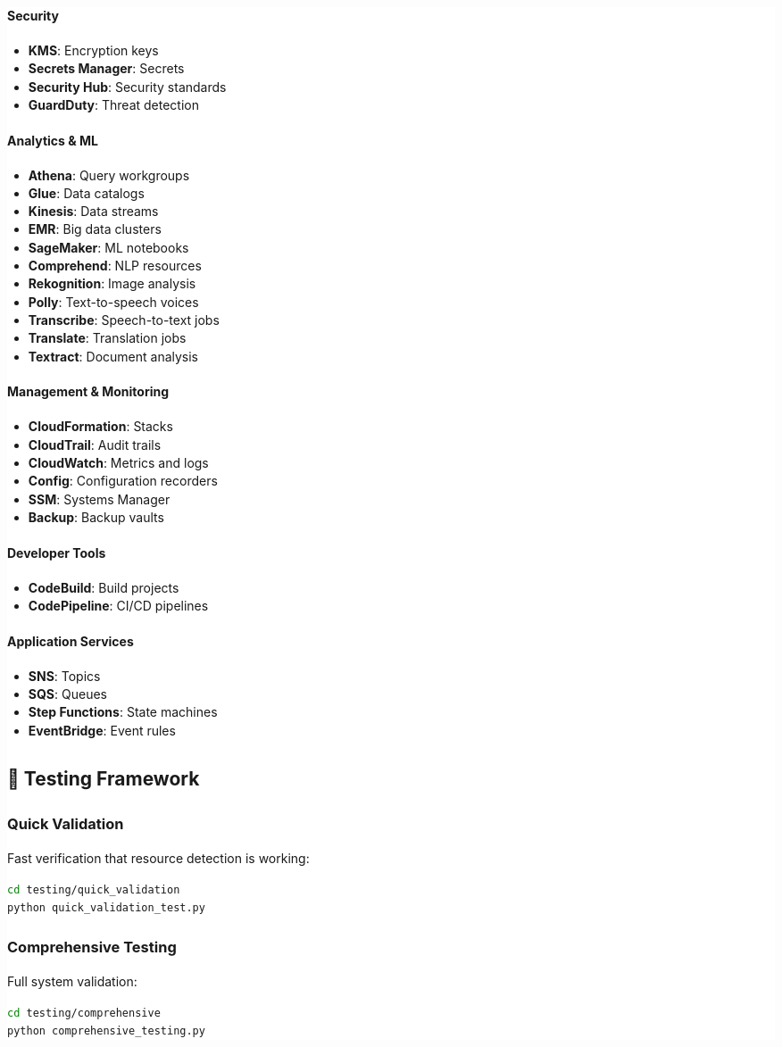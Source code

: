 #### Security
- **KMS**: Encryption keys
- **Secrets Manager**: Secrets
- **Security Hub**: Security standards
- **GuardDuty**: Threat detection

#### Analytics & ML
- **Athena**: Query workgroups
- **Glue**: Data catalogs
- **Kinesis**: Data streams
- **EMR**: Big data clusters
- **SageMaker**: ML notebooks
- **Comprehend**: NLP resources
- **Rekognition**: Image analysis
- **Polly**: Text-to-speech voices
- **Transcribe**: Speech-to-text jobs
- **Translate**: Translation jobs
- **Textract**: Document analysis

#### Management & Monitoring
- **CloudFormation**: Stacks
- **CloudTrail**: Audit trails
- **CloudWatch**: Metrics and logs
- **Config**: Configuration recorders
- **SSM**: Systems Manager
- **Backup**: Backup vaults

#### Developer Tools
- **CodeBuild**: Build projects
- **CodePipeline**: CI/CD pipelines

#### Application Services
- **SNS**: Topics
- **SQS**: Queues
- **Step Functions**: State machines
- **EventBridge**: Event rules

## 🧪 Testing Framework

### Quick Validation
Fast verification that resource detection is working:
```bash
cd testing/quick_validation
python quick_validation_test.py
```

### Comprehensive Testing
Full system validation:
```bash
cd testing/comprehensive
python comprehensive_testing.py
```
